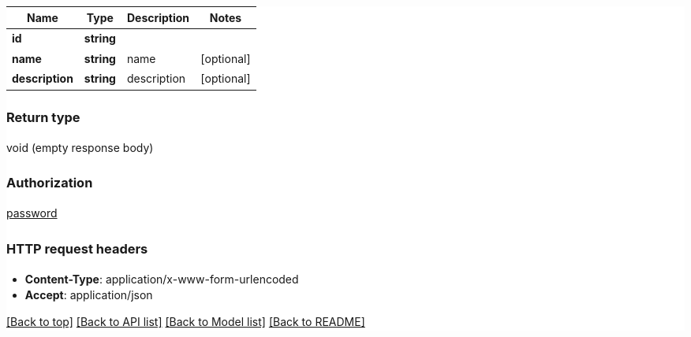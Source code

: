 Name | Type | Description  | Notes
------------- | ------------- | ------------- | -------------
 **id** | **string**|  |
 **name** | **string**| name | [optional]
 **description** | **string**| description | [optional]

### Return type

void (empty response body)

### Authorization

[password](../../README.md#password)

### HTTP request headers

 - **Content-Type**: application/x-www-form-urlencoded
 - **Accept**: application/json

[[Back to top]](#) [[Back to API list]](../../README.md#documentation-for-api-endpoints) [[Back to Model list]](../../README.md#documentation-for-models) [[Back to README]](../../README.md)

